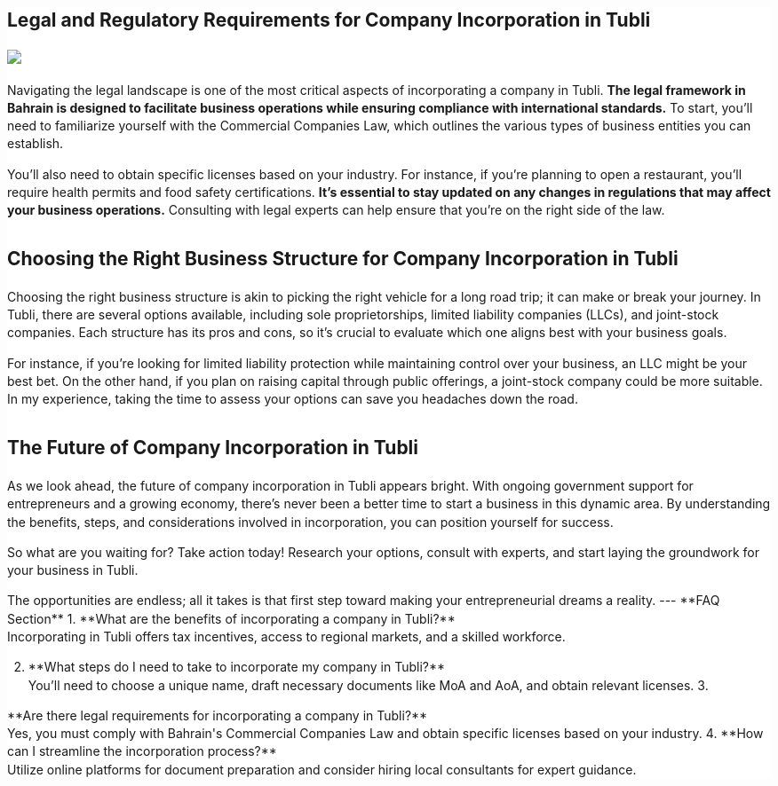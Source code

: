 
Legal and Regulatory Requirements for Company Incorporation in Tubli
--------------------------------------------------------------------

  
  
![](https://images.unsplash.com/photo-1537458660905-4ce4bdb87eb4?ixlib=rb-4.0.3&q=85&fm=jpg&crop=entropy&cs=srgb&w=900)  
  
Navigating the legal landscape is one of the most critical aspects of incorporating a company in Tubli. **The legal framework in Bahrain is designed to facilitate business operations while ensuring compliance with international standards.** To start, you’ll need to familiarize yourself with the Commercial Companies Law, which outlines the various types of business entities you can establish.   
  
You’ll also need to obtain specific licenses based on your industry. For instance, if you’re planning to open a restaurant, you’ll require health permits and food safety certifications. **It’s essential to stay updated on any changes in regulations that may affect your business operations.** Consulting with legal experts can help ensure that you’re on the right side of the law.  
  

Choosing the Right Business Structure for Company Incorporation in Tubli
------------------------------------------------------------------------

  
Choosing the right business structure is akin to picking the right vehicle for a long road trip; it can make or break your journey. In Tubli, there are several options available, including sole proprietorships, limited liability companies (LLCs), and joint-stock companies. Each structure has its pros and cons, so it’s crucial to evaluate which one aligns best with your business goals.   
  
For instance, if you’re looking for limited liability protection while maintaining control over your business, an LLC might be your best bet. On the other hand, if you plan on raising capital through public offerings, a joint-stock company could be more suitable. In my experience, taking the time to assess your options can save you headaches down the road.  
  

The Future of Company Incorporation in Tubli
--------------------------------------------

  
As we look ahead, the future of company incorporation in Tubli appears bright. With ongoing government support for entrepreneurs and a growing economy, there’s never been a better time to start a business in this dynamic area. By understanding the benefits, steps, and considerations involved in incorporation, you can position yourself for success.   
  
So what are you waiting for? Take action today! Research your options, consult with experts, and start laying the groundwork for your business in Tubli.   
  
The opportunities are endless; all it takes is that first step toward making your entrepreneurial dreams a reality. --- \*\*FAQ Section\*\* 1. \*\*What are the benefits of incorporating a company in Tubli?\*\*  
 Incorporating in Tubli offers tax incentives, access to regional markets, and a skilled workforce.   
  
2. \*\*What steps do I need to take to incorporate my company in Tubli?\*\*  
 You’ll need to choose a unique name, draft necessary documents like MoA and AoA, and obtain relevant licenses. 3.   
  
\*\*Are there legal requirements for incorporating a company in Tubli?\*\*  
 Yes, you must comply with Bahrain's Commercial Companies Law and obtain specific licenses based on your industry. 4. \*\*How can I streamline the incorporation process?\*\*  
 Utilize online platforms for document preparation and consider hiring local consultants for expert guidance.   
  